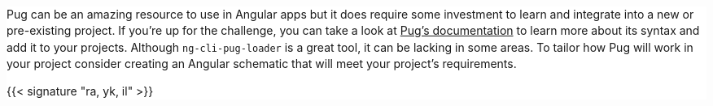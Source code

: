 <p>Pug can be an amazing resource to use in Angular apps but it does require some investment to learn and integrate into a new or pre-existing project. If you’re up for the challenge, you can take a look at <a href="https://pugjs.org/">Pug’s documentation</a> to learn more about its syntax and add it to your projects. Although <code>ng-cli-pug-loader</code> is a great tool, it can be lacking in some areas. To tailor how Pug will work in your project consider creating an Angular schematic that will meet your project’s requirements.</p>

{{< signature "ra, yk, il" >}}
